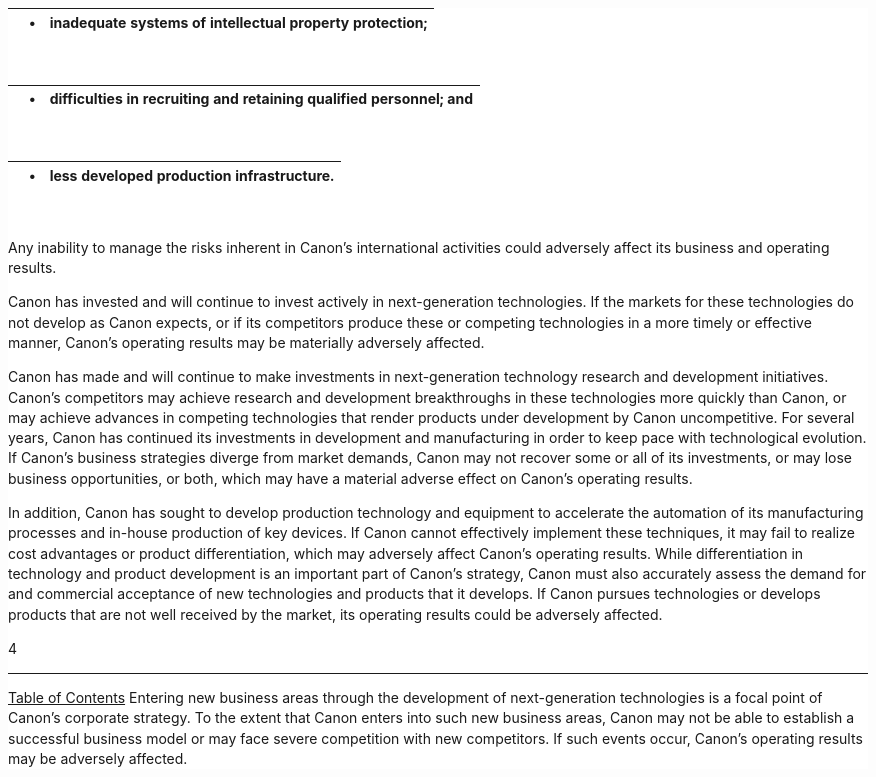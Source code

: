 


|  | • | inadequate systems of intellectual property protection; |
| --- | --- | --- |

  
 
 



|  | • | difficulties in recruiting and retaining qualified personnel; and |
| --- | --- | --- |

  
 
 



|  | • | less developed production infrastructure. |
| --- | --- | --- |

  
 
 
 Any inability to manage the risks inherent in Canon’s international activities could adversely affect its business and operating results. 

 Canon has invested and will continue to invest actively in next-generation technologies. If the markets for these technologies do not develop as Canon expects, or if its competitors produce these or competing technologies in a more timely or effective manner, Canon’s operating results may be materially adversely affected. 



 Canon has made and will continue to make investments in next-generation technology research and development initiatives. Canon’s competitors may achieve research and development breakthroughs in these technologies more quickly than Canon, or may achieve advances in competing technologies that render products under development by Canon uncompetitive. For several years, Canon has continued its investments in development and manufacturing in order to keep pace with technological evolution. If Canon’s business strategies diverge from market demands, Canon may not recover some or all of its investments, or may lose business opportunities, or both, which may have a material adverse effect on Canon’s operating results. 

 In addition, Canon has sought to develop production technology and equipment to accelerate the automation of its manufacturing processes and in-house
 production of key devices. If Canon cannot effectively implement these techniques, it may fail to realize cost advantages or product differentiation, which may adversely affect Canon’s operating results. While differentiation in technology and product development is an important part of Canon’s strategy, Canon must also accurately assess the demand for and commercial acceptance of new technologies and products that it develops. If Canon pursues technologies or develops products that are not well received by the market, its operating results could be adversely affected.
 
 
 
  4

 
 
 
 
 

---

 [Table of Contents](#toc)
   Entering new business areas through the development of next-generation technologies is a focal point of Canon’s corporate strategy. To the extent that Canon enters into such new business areas, Canon may not be able to establish a successful business model or may face severe competition with new competitors. If such events occur, Canon’s operating results may be adversely affected. 
